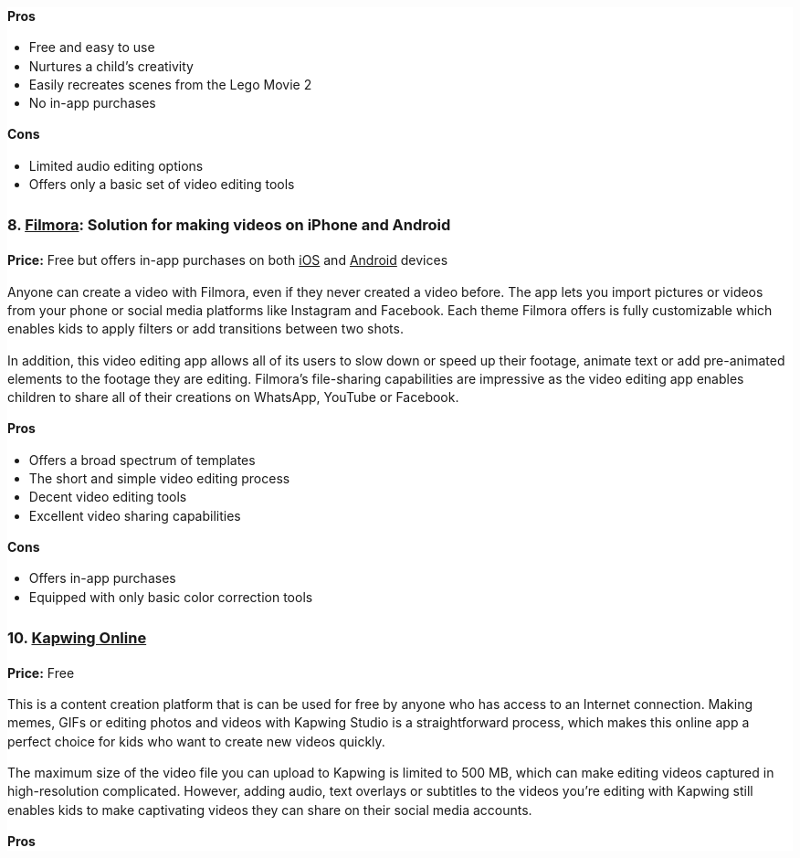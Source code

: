 **Pros**

* Free and easy to use
* Nurtures a child’s creativity
* Easily recreates scenes from the Lego Movie 2
* No in-app purchases

**Cons**

* Limited audio editing options
* Offers only a basic set of video editing tools

### 8\. [Filmora](https://tools.techidaily.com/wondershare/filmora/download/): Solution for making videos on iPhone and Android

**Price:** Free but offers in-app purchases on both [iOS](https://app.adjust.com/w06dr6m%5F19za1f6) and [Android](https://app.adjust.com/w06dr6m%5F19za1f6) devices

Anyone can create a video with Filmora, even if they never created a video before. The app lets you import pictures or videos from your phone or social media platforms like Instagram and Facebook. Each theme Filmora offers is fully customizable which enables kids to apply filters or add transitions between two shots.

In addition, this video editing app allows all of its users to slow down or speed up their footage, animate text or add pre-animated elements to the footage they are editing. Filmora’s file-sharing capabilities are impressive as the video editing app enables children to share all of their creations on WhatsApp, YouTube or Facebook.

**Pros**

* Offers a broad spectrum of templates
* The short and simple video editing process
* Decent video editing tools
* Excellent video sharing capabilities

**Cons**

* Offers in-app purchases
* Equipped with only basic color correction tools

### 10\. [Kapwing Online](https://www.kapwing.com/studio)

**Price:** Free

This is a content creation platform that is can be used for free by anyone who has access to an Internet connection. Making memes, GIFs or editing photos and videos with Kapwing Studio is a straightforward process, which makes this online app a perfect choice for kids who want to create new videos quickly.

The maximum size of the video file you can upload to Kapwing is limited to 500 MB, which can make editing videos captured in high-resolution complicated. However, adding audio, text overlays or subtitles to the videos you’re editing with Kapwing still enables kids to make captivating videos they can share on their social media accounts.

**Pros**
